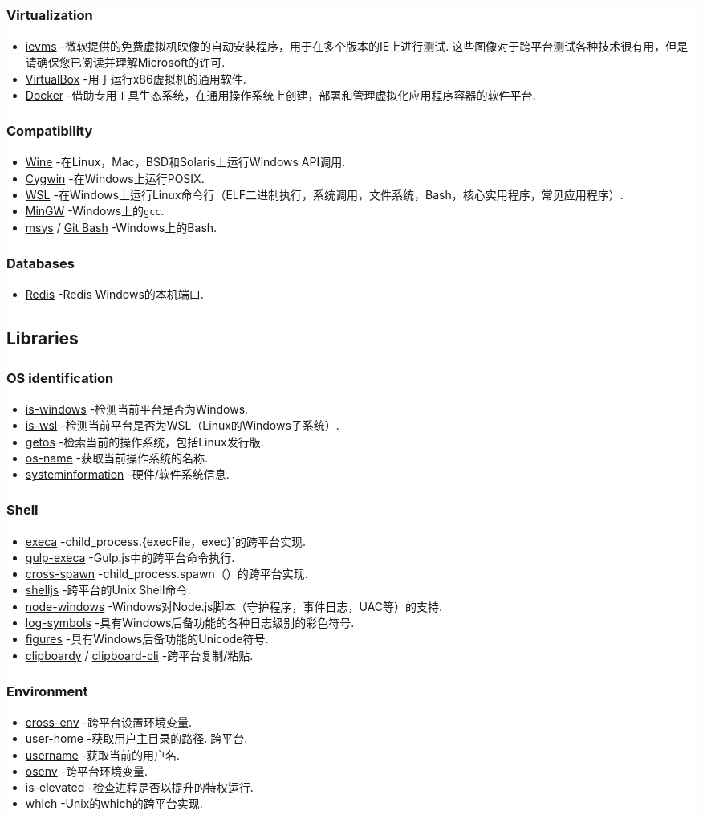 ### Virtualization

- [ievms](https://github.com/amichaelparker/ievms)  -微软提供的免费虚拟机映像的自动安装程序，用于在多个版本的IE上进行测试. 这些图像对于跨平台测试各种技术很有用，但是请确保您已阅读并理解Microsoft的许可.
- [VirtualBox](https://www.virtualbox.org/wiki/Downloads) -用于运行x86虚拟机的通用软件.
- [Docker](https://www.docker.com/) -借助专用工具生态系统，在通用操作系统上创建，部署和管理虚拟化应用程序容器的软件平台.

### Compatibility

- [Wine](https://www.winehq.org/) -在Linux，Mac，BSD和Solaris上运行Windows API调用.
- [Cygwin](https://www.cygwin.com/) -在Windows上运行POSIX.
- [WSL](https://docs.microsoft.com/en-us/windows/wsl/install-win10) -在Windows上运行Linux命令行（ELF二进制执行，系统调用，文件系统，Bash，核心实用程序，常见应用程序）.
- [MinGW](http://www.mingw.org/) -Windows上的`gcc`.
- [msys](http://www.mingw.org/wiki/msys) / [Git Bash](https://gitforwindows.org/) -Windows上的Bash.

### Databases

- [Redis](https://github.com/tporadowski/redis) -Redis Windows的本机端口.

## Libraries

### OS identification

- [is-windows](https://github.com/jonschlinkert/is-windows) -检测当前平台是否为Windows.
- [is-wsl](https://github.com/sindresorhus/is-wsl) -检测当前平台是否为WSL（Linux的Windows子系统）.
- [getos](https://github.com/retrohacker/getos) -检索当前的操作系统，包括Linux发行版.
- [os-name](https://github.com/sindresorhus/os-name) -获取当前操作系统的名称.
- [systeminformation](https://github.com/sebhildebrandt/systeminformation) -硬件/软件系统信息.

### Shell

- [execa](https://github.com/sindresorhus/execa) -child_process.{execFile，exec}`的跨平台实现.
- [gulp-execa](https://github.com/ehmicky/gulp-execa) -Gulp.js中的跨平台命令执行.
- [cross-spawn](https://github.com/IndigoUnited/node-cross-spawn) -child_process.spawn（）的跨平台实现.
- [shelljs](https://github.com/shelljs/shelljs) -跨平台的Unix Shell命令.
- [node-windows](https://github.com/coreybutler/node-windows) -Windows对Node.js脚本（守护程序，事件日志，UAC等）的支持.
- [log-symbols](https://github.com/sindresorhus/log-symbols) -具有Windows后备功能的各种日志级别的彩色符号.
- [figures](https://github.com/sindresorhus/figures) -具有Windows后备功能的Unicode符号.
- [clipboardy](https://github.com/sindresorhus/clipboardy) / [clipboard-cli](https://github.com/sindresorhus/clipboard-cli) -跨平台复制/粘贴.

### Environment

- [cross-env](https://github.com/kentcdodds/cross-env) -跨平台设置环境变量.
- [user-home](https://github.com/sindresorhus/user-home)  -获取用户主目录的路径. 跨平台.
- [username](https://github.com/sindresorhus/username) -获取当前的用户名.
- [osenv](https://github.com/npm/osenv) -跨平台环境变量.
- [is-elevated](https://github.com/sindresorhus/is-elevated) -检查进程是否以提升的特权运行.
- [which](https://github.com/npm/node-which) -Unix的which的跨平台实现.
